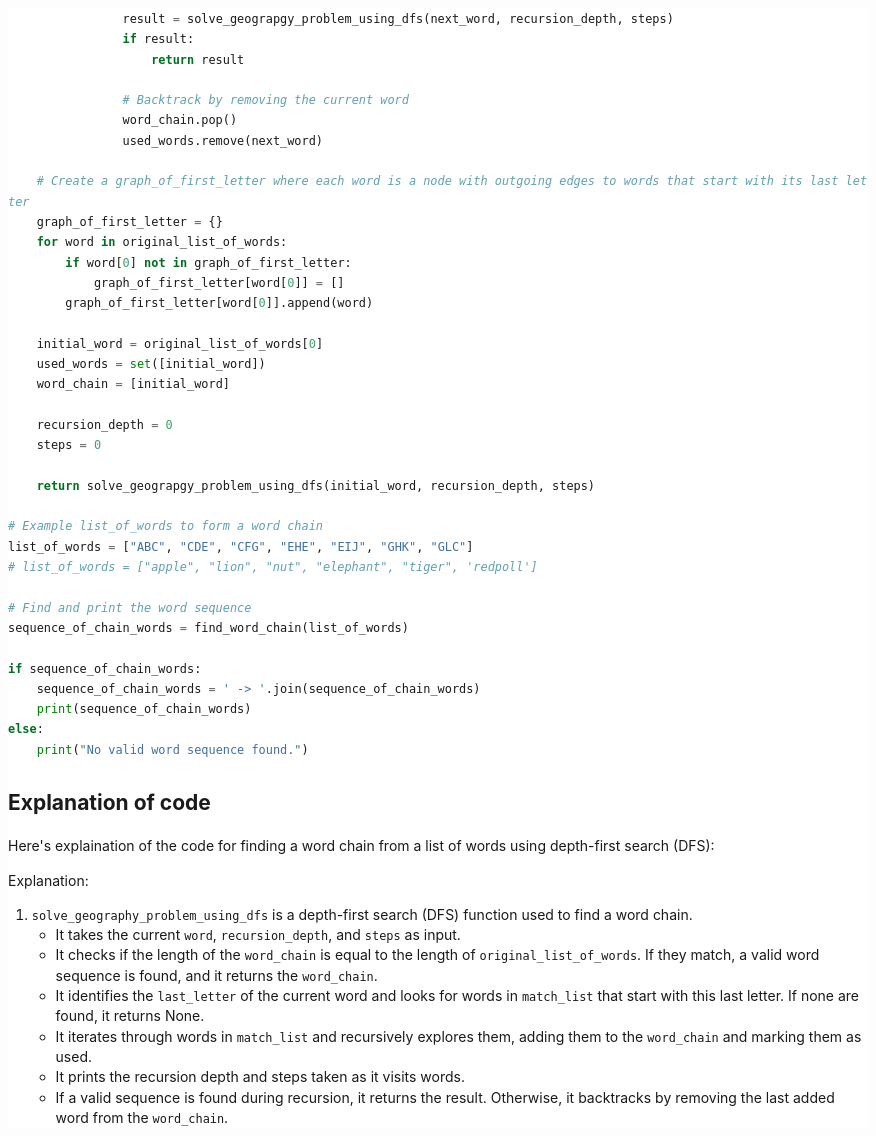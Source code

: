```python
                result = solve_geograpgy_problem_using_dfs(next_word, recursion_depth, steps)
                if result:
                    return result
                
                # Backtrack by removing the current word
                word_chain.pop()
                used_words.remove(next_word)
    
    # Create a graph_of_first_letter where each word is a node with outgoing edges to words that start with its last letter
    graph_of_first_letter = {}
    for word in original_list_of_words:
        if word[0] not in graph_of_first_letter:
            graph_of_first_letter[word[0]] = []
        graph_of_first_letter[word[0]].append(word)
        
    initial_word = original_list_of_words[0]
    used_words = set([initial_word])
    word_chain = [initial_word]
    
    recursion_depth = 0
    steps = 0
    
    return solve_geograpgy_problem_using_dfs(initial_word, recursion_depth, steps)

# Example list_of_words to form a word chain
list_of_words = ["ABC", "CDE", "CFG", "EHE", "EIJ", "GHK", "GLC"]
# list_of_words = ["apple", "lion", "nut", "elephant", "tiger", 'redpoll']

# Find and print the word sequence
sequence_of_chain_words = find_word_chain(list_of_words)

if sequence_of_chain_words:
    sequence_of_chain_words = ' -> '.join(sequence_of_chain_words)
    print(sequence_of_chain_words)
else:
    print("No valid word sequence found.")
```

## Explanation of code
Here's explaination of the code for finding a word chain from a list of words using depth-first search (DFS):

Explanation:

1. `solve_geography_problem_using_dfs` is a depth-first search (DFS) function used to find a word chain.
   - It takes the current `word`, `recursion_depth`, and `steps` as input.
   - It checks if the length of the `word_chain` is equal to the length of `original_list_of_words`. If they match, a valid word sequence is found, and it returns the `word_chain`.
   - It identifies the `last_letter` of the current word and looks for words in `match_list` that start with this last letter. If none are found, it returns None.
   - It iterates through words in `match_list` and recursively explores them, adding them to the `word_chain` and marking them as used.
   - It prints the recursion depth and steps taken as it visits words.
   - If a valid sequence is found during recursion, it returns the result. Otherwise, it backtracks by removing the last added word from the `word_chain`.

